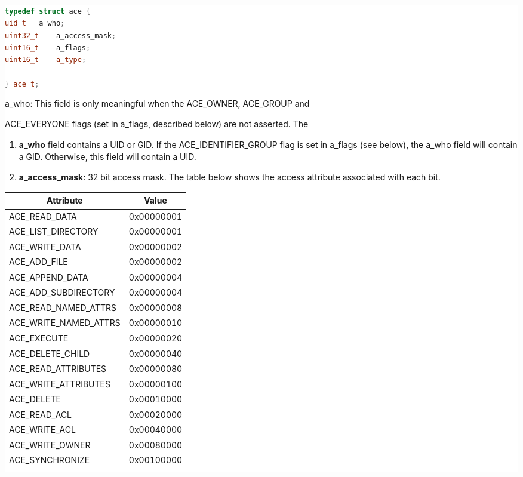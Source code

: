 ```C++
typedef struct ace {
uid_t	a_who;
uint32_t	a_access_mask;
uint16_t	a_flags;
uint16_t	a_type;

} ace_t;
```

a_who: This field is only meaningful when the ACE_OWNER, ACE_GROUP and

ACE_EVERYONE flags (set in a_flags, described below) are not asserted. The

1. **a_who** field contains a UID or GID. If the ACE_IDENTIFIER_GROUP flag is set
in a_flags (see below), the a_who field will contain a GID. Otherwise, this field
will contain a UID.

2. **a_access_mask**: 32 bit access mask. The table below shows the access attribute associated with each bit.
 
| Attribute                | Value      |
|--------------------------|------------|
| ACE\_READ\_DATA          | 0x00000001 |   |
| ACE\_LIST\_DIRECTORY     | 0x00000001 |   |
| ACE\_WRITE\_DATA         | 0x00000002 |   |
| ACE\_ADD\_FILE           | 0x00000002 |   |
| ACE\_APPEND\_DATA        | 0x00000004 |   |
| ACE\_ADD\_SUBDIRECTORY   | 0x00000004 |   |
| ACE\_READ\_NAMED\_ATTRS  | 0x00000008 |   |
| ACE\_WRITE\_NAMED\_ATTRS | 0x00000010 |   |
| ACE\_EXECUTE             | 0x00000020 |   |
| ACE\_DELETE\_CHILD       | 0x00000040 |   |
| ACE\_READ\_ATTRIBUTES    | 0x00000080 |   |
| ACE\_WRITE\_ATTRIBUTES   | 0x00000100 |   |
| ACE\_DELETE              | 0x00010000 |   |
| ACE\_READ\_ACL           | 0x00020000 |   |
| ACE\_WRITE\_ACL          | 0x00040000 |   |
| ACE\_WRITE\_OWNER        | 0x00080000 |   |
| ACE\_SYNCHRONIZE         | 0x00100000 |
|                          |            |
